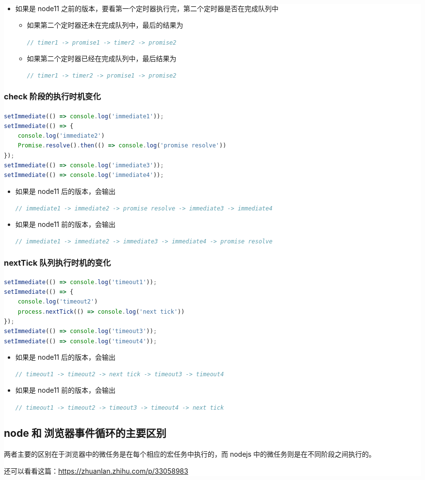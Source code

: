*   如果是 node11 之前的版本，要看第一个定时器执行完，第二个定时器是否在完成队列中

    *   如果第二个定时器还未在完成队列中，最后的结果为

        ```js
        // timer1 -> promise1 -> timer2 -> promise2
        ```

    *   如果第二个定时器已经在完成队列中，最后结果为

        ```js
        // timer1 -> timer2 -> promise1 -> promise2
        ```

### check 阶段的执行时机变化

```js
setImmediate(() => console.log('immediate1'));
setImmediate(() => {
    console.log('immediate2')
    Promise.resolve().then(() => console.log('promise resolve'))
});
setImmediate(() => console.log('immediate3'));
setImmediate(() => console.log('immediate4'));
```

*   如果是 node11 后的版本，会输出

    ```js
    // immediate1 -> immediate2 -> promise resolve -> immediate3 -> immediate4
    ```

*   如果是 node11 前的版本，会输出

    ```js
    // immediate1 -> immediate2 -> immediate3 -> immediate4 -> promise resolve
    ```

### nextTick 队列执行时机的变化

```js
setImmediate(() => console.log('timeout1'));
setImmediate(() => {
    console.log('timeout2')
    process.nextTick(() => console.log('next tick'))
});
setImmediate(() => console.log('timeout3'));
setImmediate(() => console.log('timeout4'));
```

*   如果是 node11 后的版本，会输出

    ```js
    // timeout1 -> timeout2 -> next tick -> timeout3 -> timeout4
    ```

*   如果是 node11 前的版本，会输出

    ```js
    // timeout1 -> timeout2 -> timeout3 -> timeout4 -> next tick
    ```

## node 和 浏览器事件循环的主要区别

两者主要的区别在于浏览器中的微任务是在每个相应的宏任务中执行的，而 nodejs 中的微任务则是在不同阶段之间执行的。



还可以看看这篇：https://zhuanlan.zhihu.com/p/33058983
